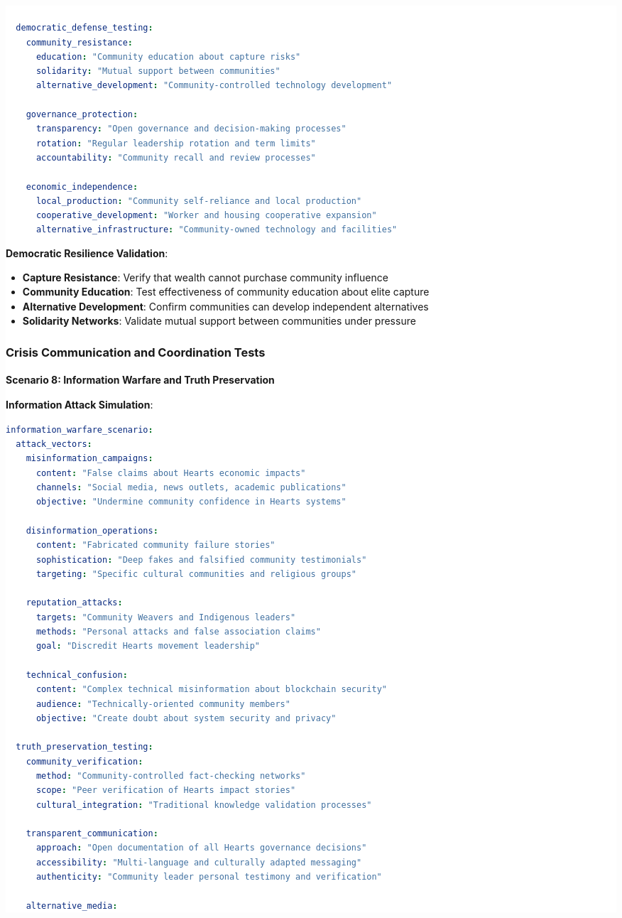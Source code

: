 ```yaml
  
  democratic_defense_testing:
    community_resistance:
      education: "Community education about capture risks"
      solidarity: "Mutual support between communities"
      alternative_development: "Community-controlled technology development"
    
    governance_protection:
      transparency: "Open governance and decision-making processes"
      rotation: "Regular leadership rotation and term limits"
      accountability: "Community recall and review processes"
    
    economic_independence:
      local_production: "Community self-reliance and local production"
      cooperative_development: "Worker and housing cooperative expansion"
      alternative_infrastructure: "Community-owned technology and facilities"
```

**Democratic Resilience Validation**:
- **Capture Resistance**: Verify that wealth cannot purchase community influence
- **Community Education**: Test effectiveness of community education about elite capture
- **Alternative Development**: Confirm communities can develop independent alternatives
- **Solidarity Networks**: Validate mutual support between communities under pressure

### Crisis Communication and Coordination Tests

**Scenario 8: Information Warfare and Truth Preservation**

**Information Attack Simulation**:
```yaml
information_warfare_scenario:
  attack_vectors:
    misinformation_campaigns:
      content: "False claims about Hearts economic impacts"
      channels: "Social media, news outlets, academic publications"
      objective: "Undermine community confidence in Hearts systems"
    
    disinformation_operations:
      content: "Fabricated community failure stories"
      sophistication: "Deep fakes and falsified community testimonials"
      targeting: "Specific cultural communities and religious groups"
    
    reputation_attacks:
      targets: "Community Weavers and Indigenous leaders"
      methods: "Personal attacks and false association claims"
      goal: "Discredit Hearts movement leadership"
    
    technical_confusion:
      content: "Complex technical misinformation about blockchain security"
      audience: "Technically-oriented community members"
      objective: "Create doubt about system security and privacy"
  
  truth_preservation_testing:
    community_verification:
      method: "Community-controlled fact-checking networks"
      scope: "Peer verification of Hearts impact stories"
      cultural_integration: "Traditional knowledge validation processes"
    
    transparent_communication:
      approach: "Open documentation of all Hearts governance decisions"
      accessibility: "Multi-language and culturally adapted messaging"
      authenticity: "Community leader personal testimony and verification"
    
    alternative_media:
```
